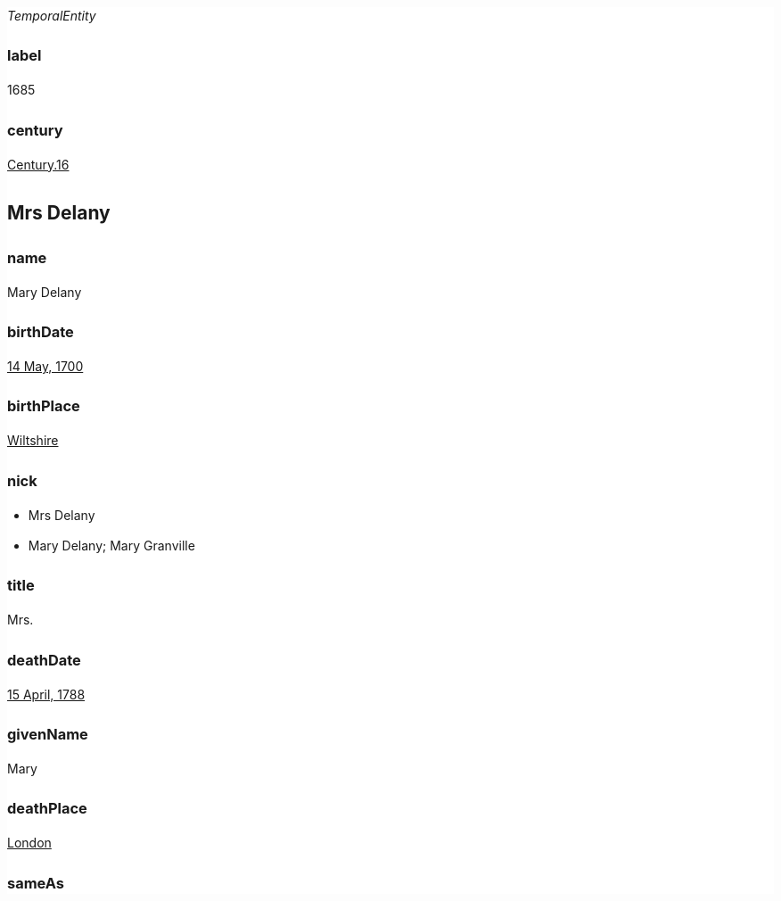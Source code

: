 
*TemporalEntity*

### label


1685

### century


[Century.16](#Century.16)

## Mrs Delany

### name


Mary Delany

### birthDate


[14 May, 1700](#14-May-1700)

### birthPlace


[Wiltshire](#Wiltshire)

### nick

 - Mrs Delany

 - Mary Delany; Mary Granville

### title


Mrs.

### deathDate


[15 April, 1788](#15-April-1788)

### givenName


Mary

### deathPlace


[London](#London)

### sameAs
